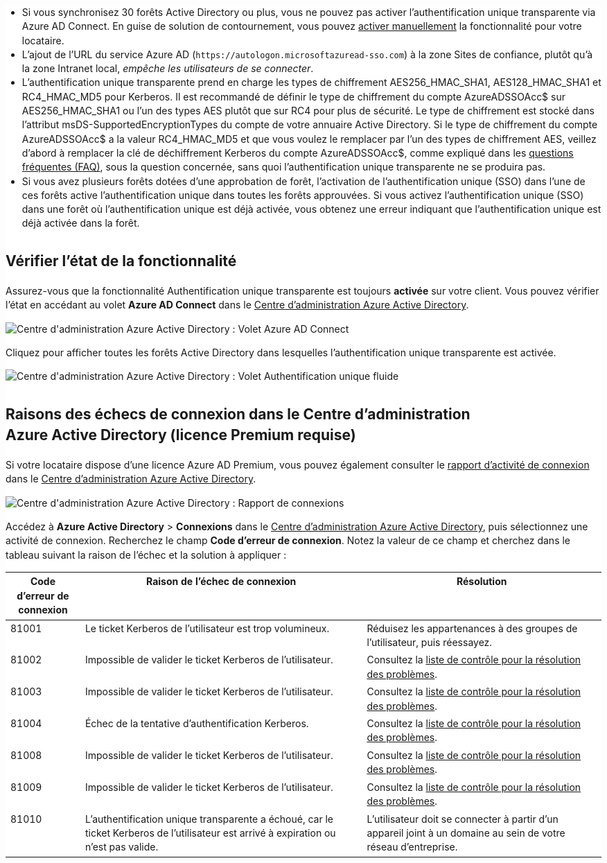 - Si vous synchronisez 30 forêts Active Directory ou plus, vous ne pouvez pas activer l’authentification unique transparente via Azure AD Connect. En guise de solution de contournement, vous pouvez [activer manuellement](#manual-reset-of-the-feature) la fonctionnalité pour votre locataire.
- L’ajout de l’URL du service Azure AD (`https://autologon.microsoftazuread-sso.com`) à la zone Sites de confiance, plutôt qu’à la zone Intranet local, *empêche les utilisateurs de se connecter*.
- L’authentification unique transparente prend en charge les types de chiffrement AES256_HMAC_SHA1, AES128_HMAC_SHA1 et RC4_HMAC_MD5 pour Kerberos. Il est recommandé de définir le type de chiffrement du compte AzureADSSOAcc$ sur AES256_HMAC_SHA1 ou l’un des types AES plutôt que sur RC4 pour plus de sécurité. Le type de chiffrement est stocké dans l’attribut msDS-SupportedEncryptionTypes du compte de votre annuaire Active Directory.  Si le type de chiffrement du compte AzureADSSOAcc$ a la valeur RC4_HMAC_MD5 et que vous voulez le remplacer par l’un des types de chiffrement AES, veillez d’abord à remplacer la clé de déchiffrement Kerberos du compte AzureADSSOAcc$, comme expliqué dans les [questions fréquentes (FAQ)](how-to-connect-sso-faq.md), sous la question concernée, sans quoi l’authentification unique transparente ne se produira pas.
-  Si vous avez plusieurs forêts dotées d’une approbation de forêt, l’activation de l’authentification unique (SSO) dans l’une de ces forêts active l’authentification unique dans toutes les forêts approuvées. Si vous activez l’authentification unique (SSO) dans une forêt où l’authentification unique est déjà activée, vous obtenez une erreur indiquant que l’authentification unique est déjà activée dans la forêt.

## <a name="check-status-of-feature"></a>Vérifier l’état de la fonctionnalité

Assurez-vous que la fonctionnalité Authentification unique transparente est toujours **activée** sur votre client. Vous pouvez vérifier l’état en accédant au volet **Azure AD Connect** dans le [Centre d’administration Azure Active Directory](https://aad.portal.azure.com/).

![Centre d'administration Azure Active Directory : Volet Azure AD Connect](./media/tshoot-connect-sso/sso10.png)

Cliquez pour afficher toutes les forêts Active Directory dans lesquelles l’authentification unique transparente est activée.

![Centre d'administration Azure Active Directory : Volet Authentification unique fluide](./media/tshoot-connect-sso/sso13.png)

## <a name="sign-in-failure-reasons-in-the-azure-active-directory-admin-center-needs-a-premium-license"></a>Raisons des échecs de connexion dans le Centre d’administration Azure Active Directory (licence Premium requise)

Si votre locataire dispose d’une licence Azure AD Premium, vous pouvez également consulter le [rapport d’activité de connexion](../reports-monitoring/concept-sign-ins.md) dans le [Centre d’administration Azure Active Directory](https://aad.portal.azure.com/).

![Centre d'administration Azure Active Directory : Rapport de connexions](./media/tshoot-connect-sso/sso9.png)

Accédez à **Azure Active Directory** > **Connexions** dans le [Centre d’administration Azure Active Directory](https://aad.portal.azure.com/), puis sélectionnez une activité de connexion. Recherchez le champ **Code d’erreur de connexion**. Notez la valeur de ce champ et cherchez dans le tableau suivant la raison de l’échec et la solution à appliquer :

|Code d’erreur de connexion|Raison de l’échec de connexion|Résolution
| --- | --- | ---
| 81001 | Le ticket Kerberos de l’utilisateur est trop volumineux. | Réduisez les appartenances à des groupes de l’utilisateur, puis réessayez.
| 81002 | Impossible de valider le ticket Kerberos de l’utilisateur. | Consultez la [liste de contrôle pour la résolution des problèmes](#troubleshooting-checklist).
| 81003 | Impossible de valider le ticket Kerberos de l’utilisateur. | Consultez la [liste de contrôle pour la résolution des problèmes](#troubleshooting-checklist).
| 81004 | Échec de la tentative d’authentification Kerberos. | Consultez la [liste de contrôle pour la résolution des problèmes](#troubleshooting-checklist).
| 81008 | Impossible de valider le ticket Kerberos de l’utilisateur. | Consultez la [liste de contrôle pour la résolution des problèmes](#troubleshooting-checklist).
| 81009 | Impossible de valider le ticket Kerberos de l’utilisateur. | Consultez la [liste de contrôle pour la résolution des problèmes](#troubleshooting-checklist).
| 81010 | L’authentification unique transparente a échoué, car le ticket Kerberos de l’utilisateur est arrivé à expiration ou n’est pas valide. | L’utilisateur doit se connecter à partir d’un appareil joint à un domaine au sein de votre réseau d’entreprise.